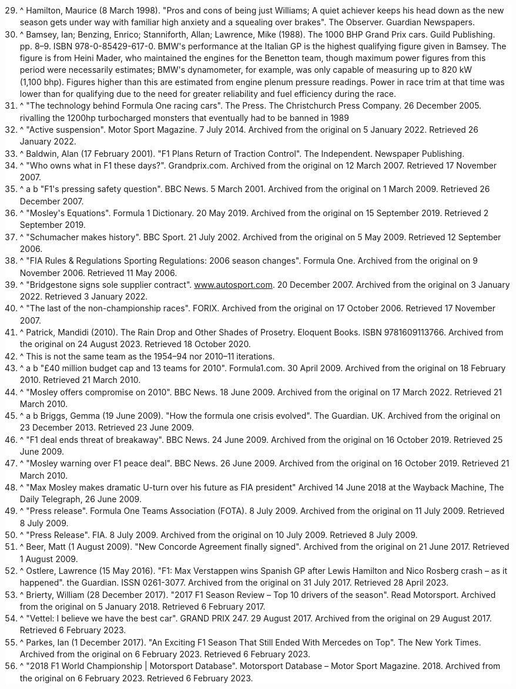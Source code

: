 29. ^ Hamilton, Maurice (8 March 1998). "Pros and cons of being just Williams; A quiet achiever keeps his head down as the new season gets under way with familiar high anxiety and a squealing over brakes". The Observer. Guardian Newspapers.
30. ^ Bamsey, Ian; Benzing, Enrico; Stanniforth, Allan; Lawrence, Mike (1988). The 1000 BHP Grand Prix cars. Guild Publishing. pp. 8–9. ISBN 978-0-85429-617-0. BMW's performance at the Italian GP is the highest qualifying figure given in Bamsey. The figure is from Heini Mader, who maintained the engines for the Benetton team, though maximum power figures from this period were necessarily estimates; BMW's dynamometer, for example, was only capable of measuring up to 820 kW (1,100 bhp). Figures higher than this are estimated from engine plenum pressure readings. Power in race trim at that time was lower than for qualifying due to the need for greater reliability and fuel efficiency during the race.
31. ^ "The technology behind Formula One racing cars". The Press. The Christchurch Press Company. 26 December 2005. rivalling the 1200hp turbocharged monsters that eventually had to be banned in 1989
32. ^ "Active suspension". Motor Sport Magazine. 7 July 2014. Archived from the original on 5 January 2022. Retrieved 26 January 2022.
33. ^ Baldwin, Alan (17 February 2001). "F1 Plans Return of Traction Control". The Independent. Newspaper Publishing.
34. ^ "Who owns what in F1 these days?". Grandprix.com. Archived from the original on 12 March 2007. Retrieved 17 November 2007.
35. ^ a b "F1's pressing safety question". BBC News. 5 March 2001. Archived from the original on 1 March 2009. Retrieved 26 December 2007.
36. ^ "Mosley's Equations". Formula 1 Dictionary. 20 May 2019. Archived from the original on 15 September 2019. Retrieved 2 September 2019.
37. ^ "Schumacher makes history". BBC Sport. 21 July 2002. Archived from the original on 5 May 2009. Retrieved 12 September 2006.
38. ^ "FIA Rules & Regulations Sporting Regulations: 2006 season changes". Formula One. Archived from the original on 9 November 2006. Retrieved 11 May 2006.
39. ^ "Bridgestone signs sole supplier contract". www.autosport.com. 20 December 2007. Archived from the original on 3 January 2022. Retrieved 3 January 2022.
40. ^ "The last of the non-championship races". FORIX. Archived from the original on 17 October 2006. Retrieved 17 November 2007.
41. ^ Patrick, Mandidi (2010). The Rain Drop and Other Shades of Prosetry. Eloquent Books. ISBN 9781609113766. Archived from the original on 24 August 2023. Retrieved 18 October 2020.
42. ^ This is not the same team as the 1954–94 nor 2010–11 iterations.
43. ^ a b "£40 million budget cap and 13 teams for 2010". Formula1.com. 30 April 2009. Archived from the original on 18 February 2010. Retrieved 21 March 2010.
44. ^ "Mosley offers compromise on 2010". BBC News. 18 June 2009. Archived from the original on 17 March 2022. Retrieved 21 March 2010.
45. ^ a b Briggs, Gemma (19 June 2009). "How the formula one crisis evolved". The Guardian. UK. Archived from the original on 23 December 2013. Retrieved 23 June 2009.
46. ^ "F1 deal ends threat of breakaway". BBC News. 24 June 2009. Archived from the original on 16 October 2019. Retrieved 25 June 2009.
47. ^ "Mosley warning over F1 peace deal". BBC News. 26 June 2009. Archived from the original on 16 October 2019. Retrieved 21 March 2010.
48. ^ "Max Mosley makes dramatic U-turn over his future as FIA president" Archived 14 June 2018 at the Wayback Machine, The Daily Telegraph, 26 June 2009.
49. ^ "Press release". Formula One Teams Association (FOTA). 8 July 2009. Archived from the original on 11 July 2009. Retrieved 8 July 2009.
50. ^ "Press Release". FIA. 8 July 2009. Archived from the original on 10 July 2009. Retrieved 8 July 2009.
51. ^ Beer, Matt (1 August 2009). "New Concorde Agreement finally signed". Archived from the original on 21 June 2017. Retrieved 1 August 2009.
52. ^ Ostlere, Lawrence (15 May 2016). "F1: Max Verstappen wins Spanish GP after Lewis Hamilton and Nico Rosberg crash – as it happened". the Guardian. ISSN 0261-3077. Archived from the original on 31 July 2017. Retrieved 28 April 2023.
53. ^ Brierty, William (28 December 2017). "2017 F1 Season Review – Top 10 drivers of the season". Read Motorsport. Archived from the original on 5 January 2018. Retrieved 6 February 2017.
54. ^ "Vettel: I believe we have the best car". GRAND PRIX 247. 29 August 2017. Archived from the original on 29 August 2017. Retrieved 6 February 2023.
55. ^ Parkes, Ian (1 December 2017). "An Exciting F1 Season That Still Ended With Mercedes on Top". The New York Times. Archived from the original on 6 February 2023. Retrieved 6 February 2023.
56. ^ "2018 F1 World Championship | Motorsport Database". Motorsport Database – Motor Sport Magazine. 2018. Archived from the original on 6 February 2023. Retrieved 6 February 2023.